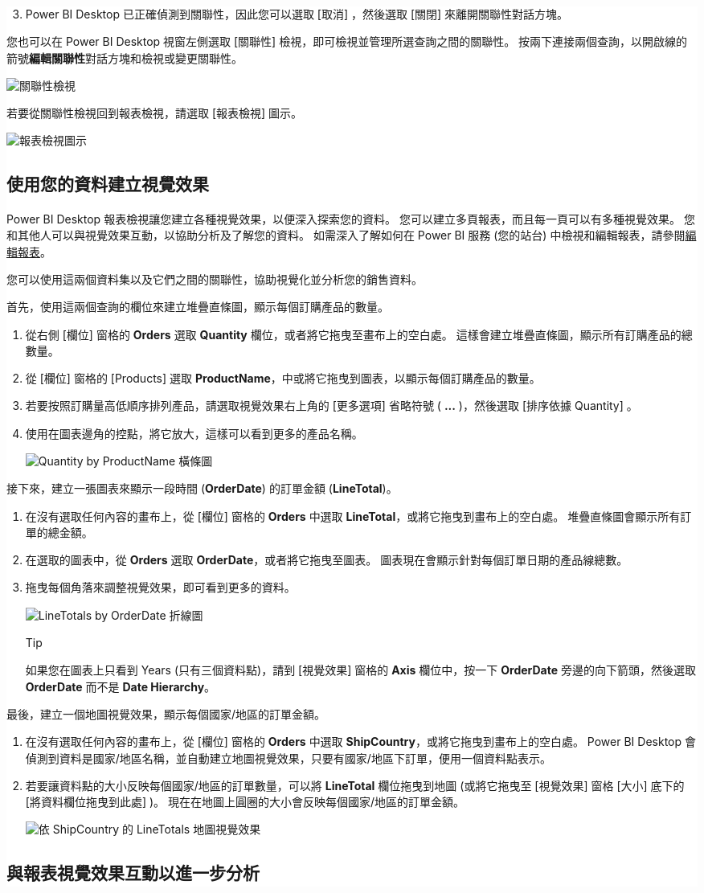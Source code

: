 3. Power BI Desktop 已正確偵測到關聯性，因此您可以選取 [取消]  ，然後選取 [關閉]  來離開關聯性對話方塊。

您也可以在 Power BI Desktop 視窗左側選取 [關聯性]  檢視，即可檢視並管理所選查詢之間的關聯性。 按兩下連接兩個查詢，以開啟線的箭號**編輯關聯性**對話方塊和檢視或變更關聯性。 

![關聯性檢視](media/desktop-tutorial-analyzing-sales-data-from-excel-and-an-odata-feed/t_excelodata_8.png)

若要從關聯性檢視回到報表檢視，請選取 [報表檢視]  圖示。 

![報表檢視圖示](media/desktop-tutorial-analyzing-sales-data-from-excel-and-an-odata-feed/t_excelodata_9.png)

## <a name="create-visualizations-using-your-data"></a>使用您的資料建立視覺效果

Power BI Desktop 報表檢視讓您建立各種視覺效果，以便深入探索您的資料。 您可以建立多頁報表，而且每一頁可以有多種視覺效果。 您和其他人可以與視覺效果互動，以協助分析及了解您的資料。 如需深入了解如何在 Power BI 服務 (您的站台) 中檢視和編輯報表，請參閱[編輯報表](service-interact-with-a-report-in-editing-view.md)。

您可以使用這兩個資料集以及它們之間的關聯性，協助視覺化並分析您的銷售資料。 

首先，使用這兩個查詢的欄位來建立堆疊直條圖，顯示每個訂購產品的數量。 

1. 從右側 [欄位]  窗格的 **Orders** 選取 **Quantity** 欄位，或者將它拖曳至畫布上的空白處。 這樣會建立堆疊直條圖，顯示所有訂購產品的總數量。 
   
2. 從 [欄位]  窗格的 [Products]  選取 **ProductName**，中或將它拖曳到圖表，以顯示每個訂購產品的數量。 
   
3. 若要按照訂購量高低順序排列產品，請選取視覺效果右上角的 [更多選項]  省略符號 ( **...** )，然後選取 [排序依據 Quantity]  。
   
4. 使用在圖表邊角的控點，將它放大，這樣可以看到更多的產品名稱。 
   
   ![Quantity by ProductName 橫條圖](media/desktop-tutorial-analyzing-sales-data-from-excel-and-an-odata-feed/19.png)

接下來，建立一張圖表來顯示一段時間 (**OrderDate**) 的訂單金額 (**LineTotal**)。 

1. 在沒有選取任何內容的畫布上，從 [欄位]  窗格的 **Orders** 中選取 **LineTotal**，或將它拖曳到畫布上的空白處。 堆疊直條圖會顯示所有訂單的總金額。 
   
2. 在選取的圖表中，從 **Orders** 選取 **OrderDate**，或者將它拖曳至圖表。 圖表現在會顯示針對每個訂單日期的產品線總數。 
   
3. 拖曳每個角落來調整視覺效果，即可看到更多的資料。 
   
   ![LineTotals by OrderDate 折線圖](media/desktop-tutorial-analyzing-sales-data-from-excel-and-an-odata-feed/20.png)
   
   >[!TIP]
   >如果您在圖表上只看到 Years (只有三個資料點)，請到 [視覺效果]  窗格的 **Axis** 欄位中，按一下 **OrderDate** 旁邊的向下箭頭，然後選取 **OrderDate** 而不是 **Date Hierarchy**。 

最後，建立一個地圖視覺效果，顯示每個國家/地區的訂單金額。 

1. 在沒有選取任何內容的畫布上，從 [欄位]  窗格的 **Orders** 中選取 **ShipCountry**，或將它拖曳到畫布上的空白處。 Power BI Desktop 會偵測到資料是國家/地區名稱，並自動建立地圖視覺效果，只要有國家/地區下訂單，便用一個資料點表示。 
   
2. 若要讓資料點的大小反映每個國家/地區的訂單數量，可以將 **LineTotal** 欄位拖曳到地圖 (或將它拖曳至 [視覺效果]  窗格 [大小]  底下的 [將資料欄位拖曳到此處]  )。 現在在地圖上圓圈的大小會反映每個國家/地區的訂單金額。 
   
   ![依 ShipCountry 的 LineTotals 地圖視覺效果](media/desktop-tutorial-analyzing-sales-data-from-excel-and-an-odata-feed/21.png)

## <a name="interact-with-your-report-visuals-to-analyze-further"></a>與報表視覺效果互動以進一步分析
